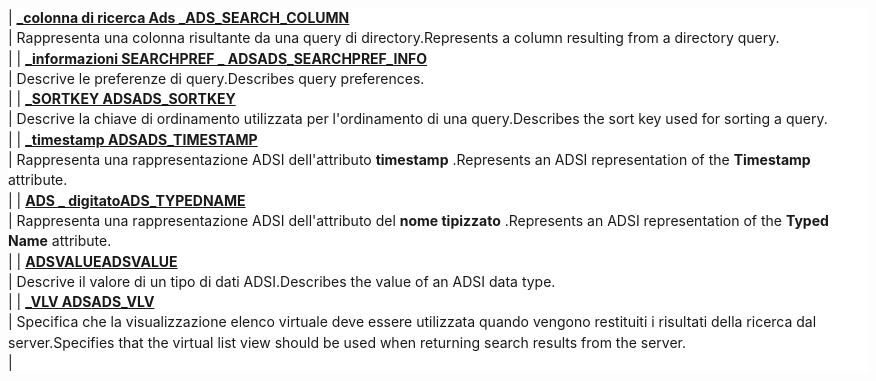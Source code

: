 | [<span data-ttu-id="a6783-147">**\_colonna di ricerca Ads \_**</span><span class="sxs-lookup"><span data-stu-id="a6783-147">**ADS\_SEARCH\_COLUMN**</span></span>](/windows/desktop/api/Iads/ns-iads-ads_search_column)<br/>                    | <span data-ttu-id="a6783-148">Rappresenta una colonna risultante da una query di directory.</span><span class="sxs-lookup"><span data-stu-id="a6783-148">Represents a column resulting from a directory query.</span></span><br/>                                               |
| [<span data-ttu-id="a6783-149">**\_informazioni SEARCHPREF \_ ADS**</span><span class="sxs-lookup"><span data-stu-id="a6783-149">**ADS\_SEARCHPREF\_INFO**</span></span>](/windows/desktop/api/Iads/ns-iads-ads_searchpref_info)<br/>                | <span data-ttu-id="a6783-150">Descrive le preferenze di query.</span><span class="sxs-lookup"><span data-stu-id="a6783-150">Describes query preferences.</span></span><br/>                                                                        |
| [<span data-ttu-id="a6783-151">**\_SORTKEY ADS**</span><span class="sxs-lookup"><span data-stu-id="a6783-151">**ADS\_SORTKEY**</span></span>](/windows/desktop/api/Iads/ns-iads-ads_sortkey)<br/>                                 | <span data-ttu-id="a6783-152">Descrive la chiave di ordinamento utilizzata per l'ordinamento di una query.</span><span class="sxs-lookup"><span data-stu-id="a6783-152">Describes the sort key used for sorting a query.</span></span><br/>                                                    |
| [<span data-ttu-id="a6783-153">**\_timestamp ADS**</span><span class="sxs-lookup"><span data-stu-id="a6783-153">**ADS\_TIMESTAMP**</span></span>](/windows/win32/api/iads/ns-iads-ads_timestamp)<br/>                             | <span data-ttu-id="a6783-154">Rappresenta una rappresentazione ADSI dell'attributo **timestamp** .</span><span class="sxs-lookup"><span data-stu-id="a6783-154">Represents an ADSI representation of the **Timestamp** attribute.</span></span><br/>                                   |
| [<span data-ttu-id="a6783-155">**ADS \_ digitato**</span><span class="sxs-lookup"><span data-stu-id="a6783-155">**ADS\_TYPEDNAME**</span></span>](/windows/win32/api/iads/ns-iads-ads_typedname)<br/>                             | <span data-ttu-id="a6783-156">Rappresenta una rappresentazione ADSI dell'attributo del **nome tipizzato** .</span><span class="sxs-lookup"><span data-stu-id="a6783-156">Represents an ADSI representation of the **Typed Name** attribute.</span></span><br/>                                  |
| [<span data-ttu-id="a6783-157">**ADSVALUE**</span><span class="sxs-lookup"><span data-stu-id="a6783-157">**ADSVALUE**</span></span>](/windows/desktop/api/Iads/ns-iads-adsvalue)<br/>                                        | <span data-ttu-id="a6783-158">Descrive il valore di un tipo di dati ADSI.</span><span class="sxs-lookup"><span data-stu-id="a6783-158">Describes the value of an ADSI data type.</span></span><br/>                                                           |
| [<span data-ttu-id="a6783-159">**\_VLV ADS**</span><span class="sxs-lookup"><span data-stu-id="a6783-159">**ADS\_VLV**</span></span>](/windows/desktop/api/Iads/ns-iads-ads_vlv)<br/>                                         | <span data-ttu-id="a6783-160">Specifica che la visualizzazione elenco virtuale deve essere utilizzata quando vengono restituiti i risultati della ricerca dal server.</span><span class="sxs-lookup"><span data-stu-id="a6783-160">Specifies that the virtual list view should be used when returning search results from the server.</span></span><br/>  |



 

 

 





